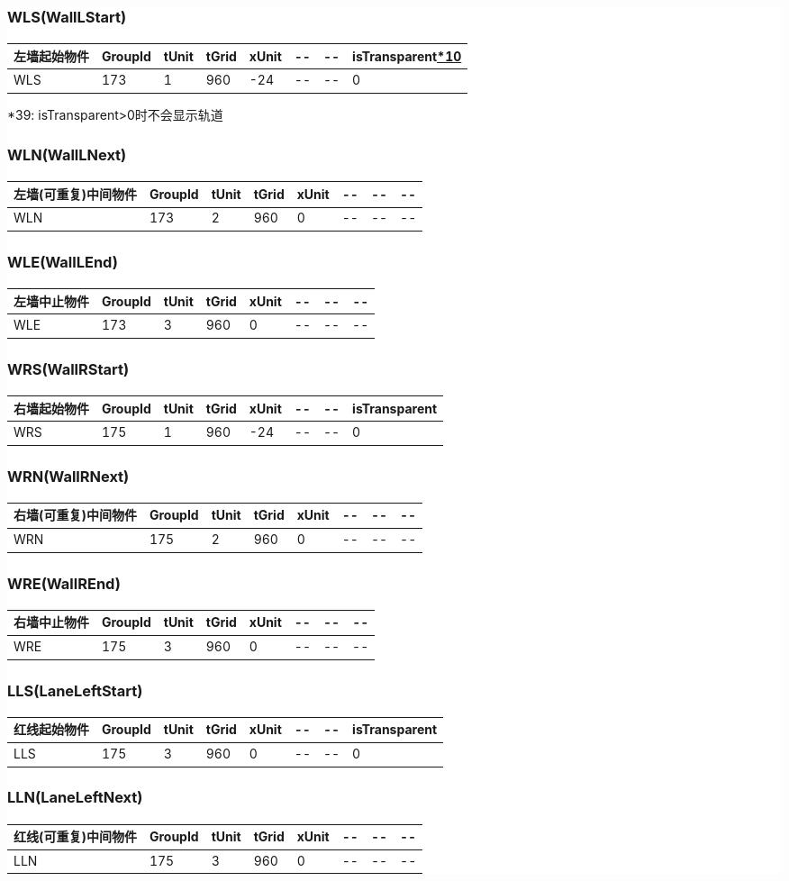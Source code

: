 
### WLS(WallLStart)
|左墙起始物件|GroupId|tUnit|tGrid|xUnit|--|--|isTransparent[\*10](#ongeki_md_39)|
|--|--|--|--|--|--|--|--|
|WLS|173|1|960|-24|--|--|0|

<a name="ongeki_md_10">*39: isTransparent>0时不会显示轨道</a> 

### WLN(WallLNext)
|左墙(可重复)中间物件|GroupId|tUnit|tGrid|xUnit|--|--|--|
|--|--|--|--|--|--|--|--|
|WLN|173|2|960|0|--|--|--|


### WLE(WallLEnd)
|左墙中止物件|GroupId|tUnit|tGrid|xUnit|--|--|--|
|--|--|--|--|--|--|--|--|
|WLE|173|3|960|0|--|--|--|


### WRS(WallRStart)
|右墙起始物件|GroupId|tUnit|tGrid|xUnit|--|--|isTransparent|
|--|--|--|--|--|--|--|--|
|WRS|175|1|960|-24|--|--|0|


### WRN(WallRNext)
|右墙(可重复)中间物件|GroupId|tUnit|tGrid|xUnit|--|--|--|
|--|--|--|--|--|--|--|--|
|WRN|175|2|960|0|--|--|--|


### WRE(WallREnd)
|右墙中止物件|GroupId|tUnit|tGrid|xUnit|--|--|--|
|--|--|--|--|--|--|--|--|
|WRE|175|3|960|0|--|--|--|


### LLS(LaneLeftStart)
|红线起始物件|GroupId|tUnit|tGrid|xUnit|--|--|isTransparent|
|--|--|--|--|--|--|--|--|
|LLS|175|3|960|0|--|--|0|


### LLN(LaneLeftNext)
|红线(可重复)中间物件|GroupId|tUnit|tGrid|xUnit|--|--|--|
|--|--|--|--|--|--|--|--|
|LLN|175|3|960|0|--|--|--|
